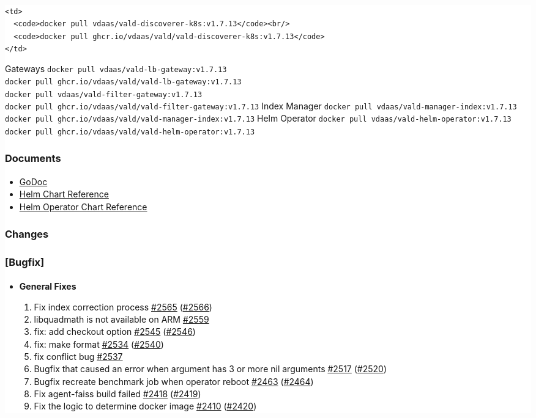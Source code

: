     <td>
      <code>docker pull vdaas/vald-discoverer-k8s:v1.7.13</code><br/>
      <code>docker pull ghcr.io/vdaas/vald/vald-discoverer-k8s:v1.7.13</code>
    </td>
  </tr>
  <tr>
    <td>Gateways</td>
    <td>
      <code>docker pull vdaas/vald-lb-gateway:v1.7.13</code><br/>
      <code>docker pull ghcr.io/vdaas/vald/vald-lb-gateway:v1.7.13</code><br/>
      <code>docker pull vdaas/vald-filter-gateway:v1.7.13</code><br/>
      <code>docker pull ghcr.io/vdaas/vald/vald-filter-gateway:v1.7.13</code>
    </td>
  </tr>
  <tr>
    <td>Index Manager</td>
    <td>
      <code>docker pull vdaas/vald-manager-index:v1.7.13</code><br/>
      <code>docker pull ghcr.io/vdaas/vald/vald-manager-index:v1.7.13</code>
    </td>
  </tr>
  <tr>
    <td>Helm Operator</td>
    <td>
      <code>docker pull vdaas/vald-helm-operator:v1.7.13</code><br/>
      <code>docker pull ghcr.io/vdaas/vald/vald-helm-operator:v1.7.13</code>
    </td>
  </tr>
</table>

### Documents

- [GoDoc](https://pkg.go.dev/github.com/vdaas/vald@v1.7.13)
- [Helm Chart Reference](https://github.com/vdaas/vald/blob/v1.7.13/charts/vald/README.md)
- [Helm Operator Chart Reference](https://github.com/vdaas/vald/blob/v1.7.13/charts/vald-helm-operator/README.md)

### Changes

### [Bugfix]

- **General Fixes**

  1. Fix index correction process [#2565](https://github.com/vdaas/vald/pull/2565) ([#2566](https://github.com/vdaas/vald/pull/2566))
  2. libquadmath is not available on ARM [#2559](https://github.com/vdaas/vald/pull/2559)
  3. fix: add checkout option [#2545](https://github.com/vdaas/vald/pull/2545) ([#2546](https://github.com/vdaas/vald/pull/2546))
  4. fix: make format [#2534](https://github.com/vdaas/vald/pull/2534) ([#2540](https://github.com/vdaas/vald/pull/2540))
  5. fix conflict bug [#2537](https://github.com/vdaas/vald/pull/2537)
  6. Bugfix that caused an error when argument has 3 or more nil arguments [#2517](https://github.com/vdaas/vald/pull/2517) ([#2520](https://github.com/vdaas/vald/pull/2520))
  7. Bugfix recreate benchmark job when operator reboot [#2463](https://github.com/vdaas/vald/pull/2463) ([#2464](https://github.com/vdaas/vald/pull/2464))
  8. Fix agent-faiss build failed [#2418](https://github.com/vdaas/vald/pull/2418) ([#2419](https://github.com/vdaas/vald/pull/2419))
  9. Fix the logic to determine docker image [#2410](https://github.com/vdaas/vald/pull/2410) ([#2420](https://github.com/vdaas/vald/pull/2420))
